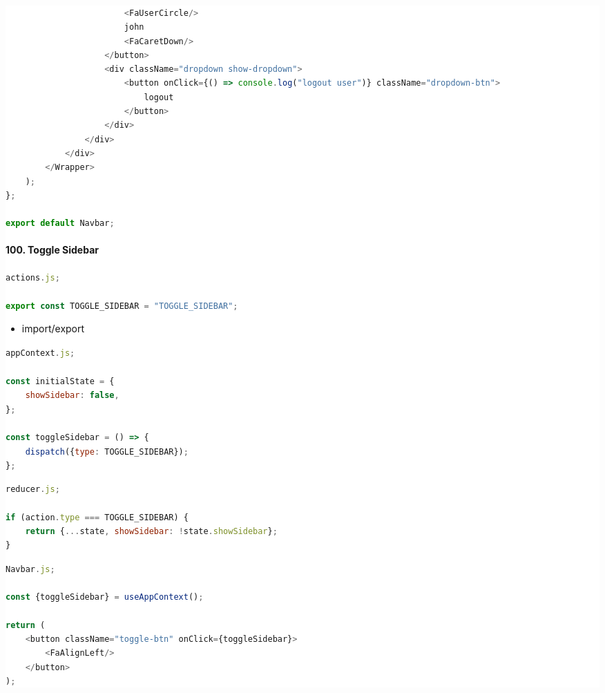 ```js
                        <FaUserCircle/>
                        john
                        <FaCaretDown/>
                    </button>
                    <div className="dropdown show-dropdown">
                        <button onClick={() => console.log("logout user")} className="dropdown-btn">
                            logout
                        </button>
                    </div>
                </div>
            </div>
        </Wrapper>
    );
};

export default Navbar;
```

#### 100. <a name='ToggleSidebar'></a>Toggle Sidebar

```js
actions.js;

export const TOGGLE_SIDEBAR = "TOGGLE_SIDEBAR";
```

- import/export

```js
appContext.js;

const initialState = {
    showSidebar: false,
};

const toggleSidebar = () => {
    dispatch({type: TOGGLE_SIDEBAR});
};
```

```js
reducer.js;

if (action.type === TOGGLE_SIDEBAR) {
    return {...state, showSidebar: !state.showSidebar};
}
```

```js
Navbar.js;

const {toggleSidebar} = useAppContext();

return (
    <button className="toggle-btn" onClick={toggleSidebar}>
        <FaAlignLeft/>
    </button>
);
```
